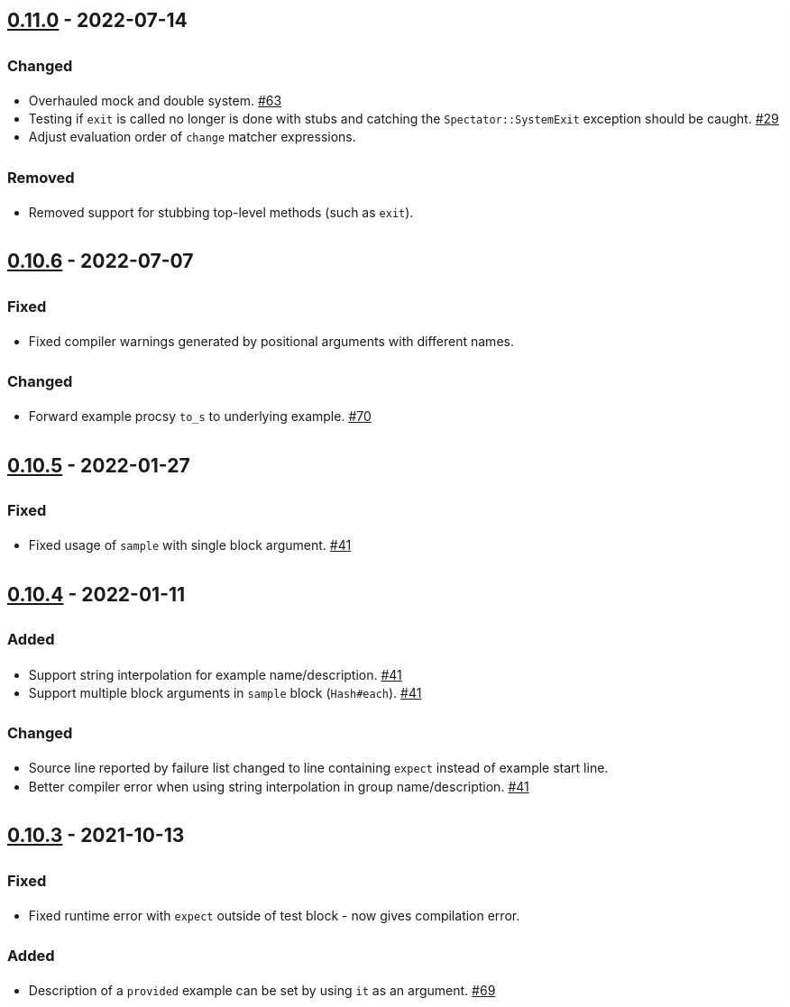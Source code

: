## [0.11.0] - 2022-07-14
### Changed
- Overhauled mock and double system. [#63](https://gitlab.com/arctic-fox/spectator/-/issues/63)
- Testing if `exit` is called no longer is done with stubs and catching the `Spectator::SystemExit` exception should be caught. [#29](https://github.com/icy-arctic-fox/spectator/issues/29)
- Adjust evaluation order of `change` matcher expressions.

### Removed
- Removed support for stubbing top-level methods (such as `exit`).

## [0.10.6] - 2022-07-07
### Fixed
- Fixed compiler warnings generated by positional arguments with different names.

### Changed
- Forward example procsy `to_s` to underlying example. [#70](https://gitlab.com/arctic-fox/spectator/-/issues/70)

## [0.10.5] - 2022-01-27
### Fixed
- Fixed usage of `sample` with single block argument. [#41](https://github.com/icy-arctic-fox/spectator/issues/41#issuecomment-1022525702)

## [0.10.4] - 2022-01-11
### Added
- Support string interpolation for example name/description. [#41](https://github.com/icy-arctic-fox/spectator/issues/41)
- Support multiple block arguments in `sample` block (`Hash#each`). [#41](https://github.com/icy-arctic-fox/spectator/issues/41#issuecomment-1010192486)

### Changed
- Source line reported by failure list changed to line containing `expect` instead of example start line.
- Better compiler error when using string interpolation in group name/description. [#41](https://github.com/icy-arctic-fox/spectator/issues/41)

## [0.10.3] - 2021-10-13
### Fixed
- Fixed runtime error with `expect` outside of test block - now gives compilation error.

### Added
- Description of a `provided` example can be set by using `it` as an argument. [#69](https://gitlab.com/arctic-fox/spectator/-/issues/69)


[Unreleased]: https://gitlab.com/arctic-fox/spectator/-/compare/v0.12.0...master
[0.12.0]: https://gitlab.com/arctic-fox/spectator/-/compare/v0.11.7...v0.12.0
[0.11.7]: https://gitlab.com/arctic-fox/spectator/-/compare/v0.11.6...v0.11.7
[0.11.6]: https://gitlab.com/arctic-fox/spectator/-/compare/v0.11.5...v0.11.6
[0.11.5]: https://gitlab.com/arctic-fox/spectator/-/compare/v0.11.4...v0.11.5
[0.11.4]: https://gitlab.com/arctic-fox/spectator/-/compare/v0.11.3...v0.11.4
[0.11.3]: https://gitlab.com/arctic-fox/spectator/-/compare/v0.11.2...v0.11.3
[0.11.2]: https://gitlab.com/arctic-fox/spectator/-/compare/v0.11.1...v0.11.2
[0.11.1]: https://gitlab.com/arctic-fox/spectator/-/compare/v0.11.0...v0.11.1
[0.11.0]: https://gitlab.com/arctic-fox/spectator/-/compare/v0.10.6...v0.11.0
[0.10.6]: https://gitlab.com/arctic-fox/spectator/-/compare/v0.10.5...v0.10.6
[0.10.5]: https://gitlab.com/arctic-fox/spectator/-/compare/v0.10.4...v0.10.5
[0.10.4]: https://gitlab.com/arctic-fox/spectator/-/compare/v0.10.3...v0.10.4
[0.10.3]: https://gitlab.com/arctic-fox/spectator/-/compare/v0.10.2...v0.10.3
[0.10.2]: https://gitlab.com/arctic-fox/spectator/-/compare/v0.10.1...v0.10.2
[0.10.1]: https://gitlab.com/arctic-fox/spectator/-/compare/v0.10.0...v0.10.1
[0.10.0]: https://gitlab.com/arctic-fox/spectator/-/compare/v0.9.40...v0.10.0
[0.9.40]: https://gitlab.com/arctic-fox/spectator/-/compare/v0.9.39...v0.9.40
[0.9.39]: https://gitlab.com/arctic-fox/spectator/-/compare/v0.9.38...v0.9.39
[0.9.38]: https://gitlab.com/arctic-fox/spectator/-/compare/v0.9.37...v0.9.38
[0.9.37]: https://gitlab.com/arctic-fox/spectator/-/compare/v0.9.36...v0.9.37
[0.9.36]: https://gitlab.com/arctic-fox/spectator/-/compare/v0.9.35...v0.9.36
[0.9.35]: https://gitlab.com/arctic-fox/spectator/-/compare/v0.9.34...v0.9.35
[0.9.34]: https://gitlab.com/arctic-fox/spectator/-/compare/v0.9.33...v0.9.34
[0.9.33]: https://gitlab.com/arctic-fox/spectator/-/compare/v0.9.32...v0.9.33
[0.9.32]: https://gitlab.com/arctic-fox/spectator/-/compare/v0.9.31...v0.9.32
[0.9.31]: https://gitlab.com/arctic-fox/spectator/-/compare/v0.9.30...v0.9.31
[0.9.30]: https://gitlab.com/arctic-fox/spectator/-/compare/v0.9.29...v0.9.30
[0.9.29]: https://gitlab.com/arctic-fox/spectator/-/compare/v0.9.28...v0.9.29
[0.9.28]: https://gitlab.com/arctic-fox/spectator/-/compare/v0.9.27...v0.9.28
[0.9.27]: https://gitlab.com/arctic-fox/spectator/-/compare/v0.9.26...v0.9.27
[0.9.26]: https://gitlab.com/arctic-fox/spectator/-/compare/v0.9.25...v0.9.26
[0.9.25]: https://gitlab.com/arctic-fox/spectator/-/compare/v0.9.24...v0.9.25
[0.9.24]: https://gitlab.com/arctic-fox/spectator/-/compare/v0.9.23...v0.9.24
[0.9.23]: https://gitlab.com/arctic-fox/spectator/-/compare/v0.9.22...v0.9.23
[0.9.22]: https://gitlab.com/arctic-fox/spectator/-/compare/v0.9.21...v0.9.22
[0.9.21]: https://gitlab.com/arctic-fox/spectator/-/compare/v0.9.20...v0.9.21
[0.9.20]: https://gitlab.com/arctic-fox/spectator/-/compare/v0.9.19...v0.9.20
[0.9.19]: https://gitlab.com/arctic-fox/spectator/-/compare/v0.9.18...v0.9.19
[0.9.18]: https://gitlab.com/arctic-fox/spectator/-/compare/v0.9.17...v0.9.18
[0.9.17]: https://gitlab.com/arctic-fox/spectator/-/compare/v0.9.16...v0.9.17
[0.9.16]: https://gitlab.com/arctic-fox/spectator/-/compare/v0.9.15...v0.9.16
[0.9.15]: https://gitlab.com/arctic-fox/spectator/-/compare/v0.9.14...v0.9.15
[0.9.14]: https://gitlab.com/arctic-fox/spectator/-/compare/v0.9.13...v0.9.14
[0.9.13]: https://gitlab.com/arctic-fox/spectator/-/compare/v0.9.12...v0.9.13
[0.9.12]: https://gitlab.com/arctic-fox/spectator/-/compare/v0.9.11...v0.9.12
[0.9.11]: https://gitlab.com/arctic-fox/spectator/-/compare/v0.9.10...v0.9.11
[0.9.10]: https://gitlab.com/arctic-fox/spectator/-/compare/v0.9.9...v0.9.10
[0.9.9]: https://gitlab.com/arctic-fox/spectator/-/compare/v0.9.8...v0.9.9
[0.9.8]: https://gitlab.com/arctic-fox/spectator/-/compare/v0.9.7...v0.9.8
[0.9.7]: https://gitlab.com/arctic-fox/spectator/-/compare/v0.9.6...v0.9.7
[0.9.6]: https://gitlab.com/arctic-fox/spectator/-/compare/v0.9.5...v0.9.6
[0.9.5]: https://gitlab.com/arctic-fox/spectator/-/compare/v0.9.4...v0.9.5
[0.9.4]: https://gitlab.com/arctic-fox/spectator/-/compare/v0.9.3...v0.9.4
[0.9.3]: https://gitlab.com/arctic-fox/spectator/-/compare/v0.9.2...v0.9.3
[0.9.2]: https://gitlab.com/arctic-fox/spectator/-/compare/v0.9.1...v0.9.2
[0.9.1]: https://gitlab.com/arctic-fox/spectator/-/compare/v0.9.0...v0.9.1
[0.9.0]: https://gitlab.com/arctic-fox/spectator/-/compare/v0.8.3...v0.9.0
[0.8.3]: https://gitlab.com/arctic-fox/spectator/-/compare/v0.8.2...v0.8.3
[0.8.2]: https://gitlab.com/arctic-fox/spectator/-/compare/v0.8.1...v0.8.2
[0.8.1]: https://gitlab.com/arctic-fox/spectator/-/compare/v0.8.0...v0.8.1
[0.8.0]: https://gitlab.com/arctic-fox/spectator/-/compare/v0.7.2...v0.8.0
[0.7.2]: https://gitlab.com/arctic-fox/spectator/-/compare/v0.7.1...v0.7.2
[0.7.1]: https://gitlab.com/arctic-fox/spectator/-/compare/v0.7.0...v0.7.1
[0.7.0]: https://gitlab.com/arctic-fox/spectator/-/compare/v0.6.0...v0.7.0
[0.6.0]: https://gitlab.com/arctic-fox/spectator/-/compare/v0.5.2...v0.6.0
[0.5.3]: https://gitlab.com/arctic-fox/spectator/-/compare/v0.5.2...v0.5.3
[0.5.2]: https://gitlab.com/arctic-fox/spectator/-/compare/v0.5.1...v0.5.2
[0.5.1]: https://gitlab.com/arctic-fox/spectator/-/compare/v0.5.0...v0.5.1
[0.5.0]: https://gitlab.com/arctic-fox/spectator/-/releases/v0.5.0